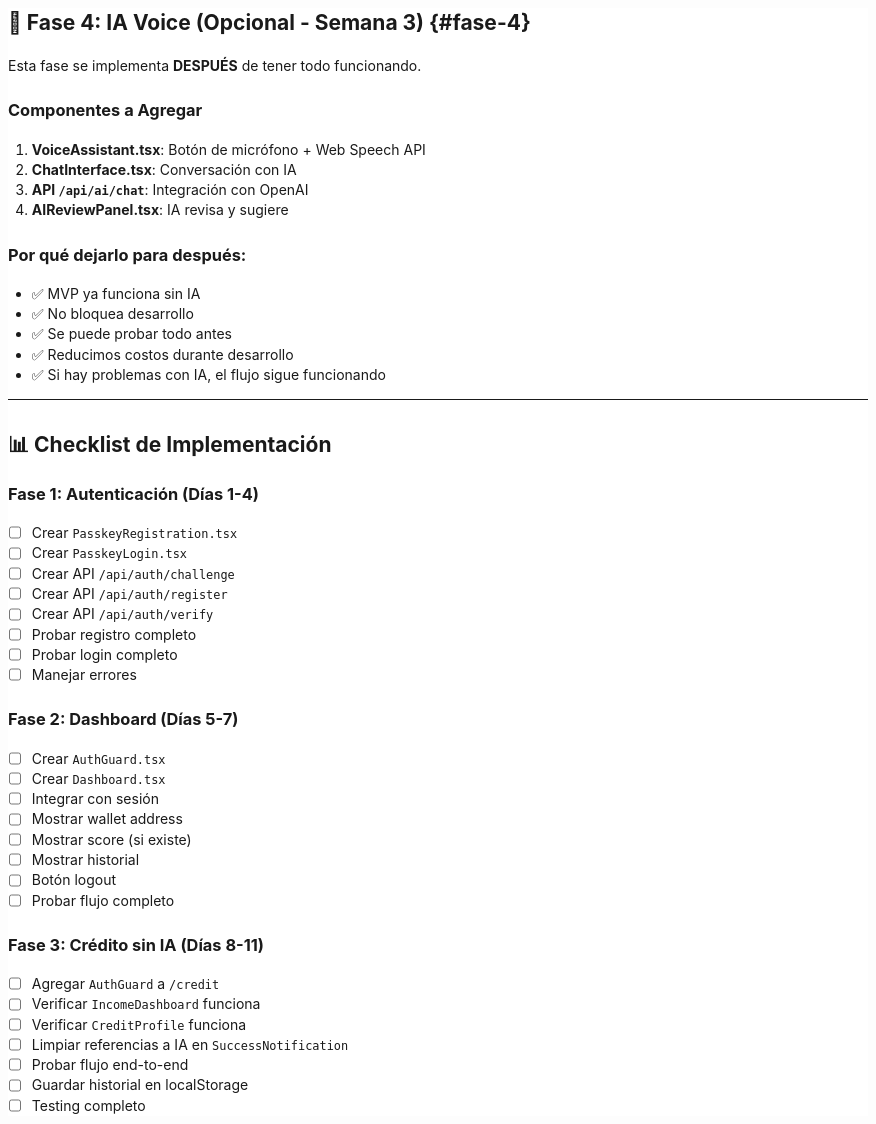 
## 🎤 Fase 4: IA Voice (Opcional - Semana 3) {#fase-4}

Esta fase se implementa **DESPUÉS** de tener todo funcionando.

### Componentes a Agregar

1. **VoiceAssistant.tsx**: Botón de micrófono + Web Speech API
2. **ChatInterface.tsx**: Conversación con IA
3. **API `/api/ai/chat`**: Integración con OpenAI
4. **AIReviewPanel.tsx**: IA revisa y sugiere

### Por qué dejarlo para después:
- ✅ MVP ya funciona sin IA
- ✅ No bloquea desarrollo
- ✅ Se puede probar todo antes
- ✅ Reducimos costos durante desarrollo
- ✅ Si hay problemas con IA, el flujo sigue funcionando

---

## 📊 Checklist de Implementación

### Fase 1: Autenticación (Días 1-4)
- [ ] Crear `PasskeyRegistration.tsx`
- [ ] Crear `PasskeyLogin.tsx`
- [ ] Crear API `/api/auth/challenge`
- [ ] Crear API `/api/auth/register`
- [ ] Crear API `/api/auth/verify`
- [ ] Probar registro completo
- [ ] Probar login completo
- [ ] Manejar errores

### Fase 2: Dashboard (Días 5-7)
- [ ] Crear `AuthGuard.tsx`
- [ ] Crear `Dashboard.tsx`
- [ ] Integrar con sesión
- [ ] Mostrar wallet address
- [ ] Mostrar score (si existe)
- [ ] Mostrar historial
- [ ] Botón logout
- [ ] Probar flujo completo

### Fase 3: Crédito sin IA (Días 8-11)
- [ ] Agregar `AuthGuard` a `/credit`
- [ ] Verificar `IncomeDashboard` funciona
- [ ] Verificar `CreditProfile` funciona
- [ ] Limpiar referencias a IA en `SuccessNotification`
- [ ] Probar flujo end-to-end
- [ ] Guardar historial en localStorage
- [ ] Testing completo
